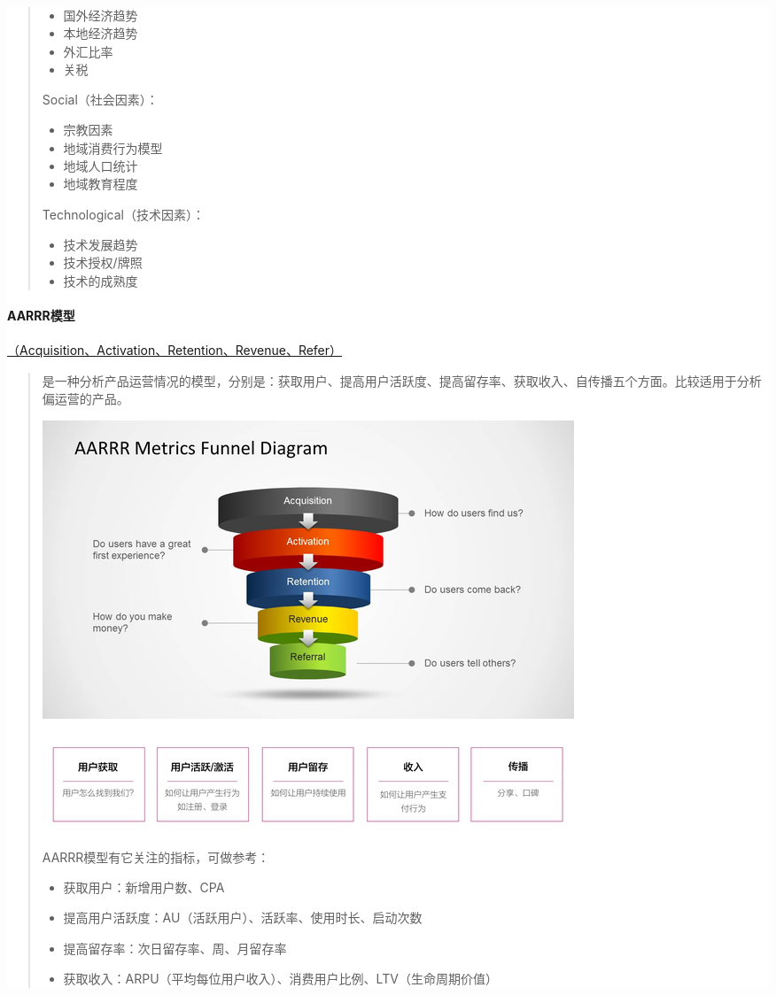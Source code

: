 >
> - 国外经济趋势
> - 本地经济趋势
> - 外汇比率
> - 关税
>
> Social（社会因素）：
>
> - 宗教因素
> - 地域消费行为模型
> - 地域人口统计
> - 地域教育程度
>
> Technological（技术因素）：
>
> - 技术发展趋势
> - 技术授权/牌照
> - 技术的成熟度



####  AARRR模型

[（Acquisition、Activation、Retention、Revenue、Refer）](http://baike.baidu.com/link?url=weXPulNQu1I0m6sTbeOTA_1LvDxe1iZeEe3TCIrxH8RUwEXtiZtsN4v5P__ugiO-FfAUSuwRetBtCMQpQKFOs_)

> 是一种分析产品运营情况的模型，分别是：获取用户、提高用户活跃度、提高留存率、获取收入、自传播五个方面。比较适用于分析偏运营的产品。
>
> ![AARRR](./img/AARRR.png)
>
> ![AARRRch](./img/AARRRch.jpg)
>
> AARRR模型有它关注的指标，可做参考：
>
> - 获取用户：新增用户数、CPA
>
> - 提高用户活跃度：AU（活跃用户）、活跃率、使用时长、启动次数
>
> - 提高留存率：次日留存率、周、月留存率
>
> - 获取收入：ARPU（平均每位用户收入）、消费用户比例、LTV（生命周期价值）
>